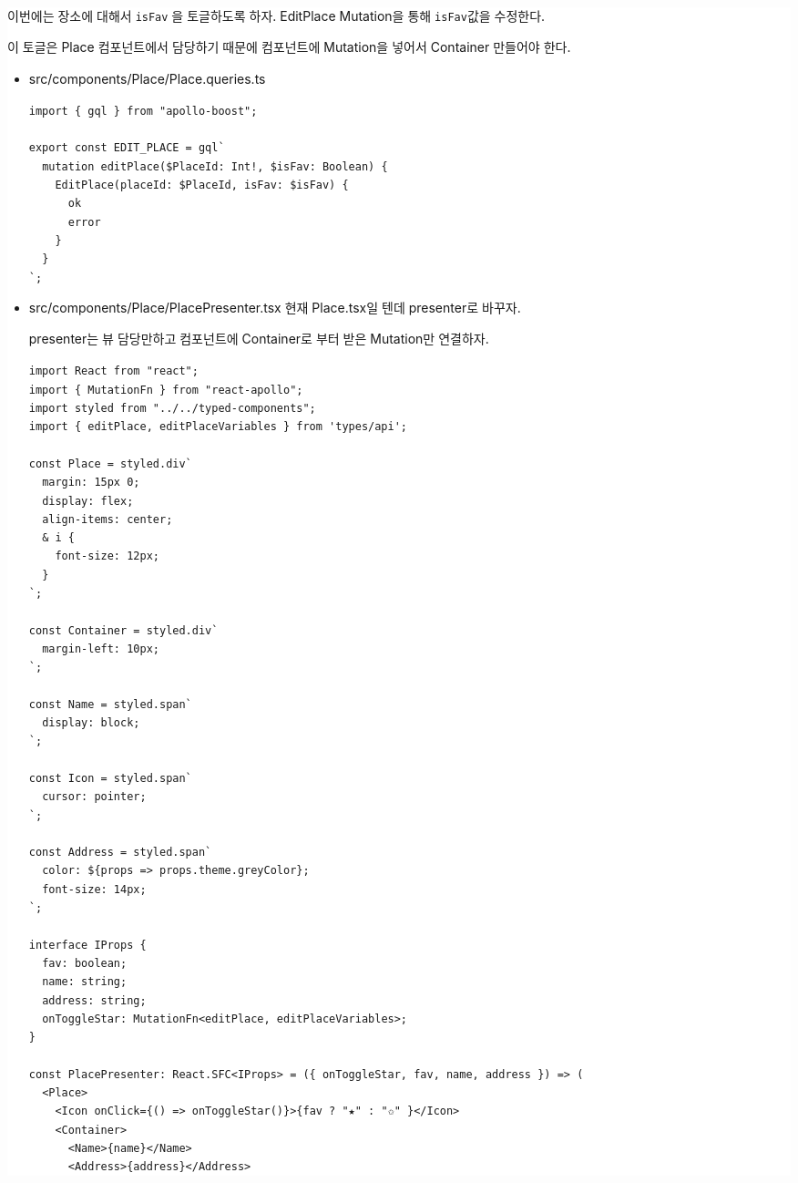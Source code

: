 이번에는 장소에 대해서 `isFav` 을 토글하도록 하자. EditPlace Mutation을 통해 `isFav`값을 수정한다.

이 토글은 Place 컴포넌트에서 담당하기 때문에 컴포넌트에 Mutation을 넣어서 Container 만들어야 한다.

- src/components/Place/Place.queries.ts
  ```tsx
  import { gql } from "apollo-boost";
  
  export const EDIT_PLACE = gql`
    mutation editPlace($PlaceId: Int!, $isFav: Boolean) {
      EditPlace(placeId: $PlaceId, isFav: $isFav) {
        ok
        error
      }
    }
  `;
  ```

- src/components/Place/PlacePresenter.tsx  현재 Place.tsx일 텐데 presenter로 바꾸자.

  presenter는 뷰 담당만하고 컴포넌트에 Container로 부터 받은 Mutation만 연결하자. 
  ```tsx
  import React from "react";
  import { MutationFn } from "react-apollo";
  import styled from "../../typed-components";
  import { editPlace, editPlaceVariables } from 'types/api';
  
  const Place = styled.div`
    margin: 15px 0;
    display: flex;
    align-items: center;
    & i {
      font-size: 12px;
    }
  `;
  
  const Container = styled.div`
    margin-left: 10px;
  `;
  
  const Name = styled.span`
    display: block;
  `;
  
  const Icon = styled.span`
    cursor: pointer;
  `;
  
  const Address = styled.span`
    color: ${props => props.theme.greyColor};
    font-size: 14px;
  `;
  
  interface IProps {
    fav: boolean;
    name: string;
    address: string;
    onToggleStar: MutationFn<editPlace, editPlaceVariables>;
  }
  
  const PlacePresenter: React.SFC<IProps> = ({ onToggleStar, fav, name, address }) => (
    <Place>
      <Icon onClick={() => onToggleStar()}>{fav ? "★" : "✩" }</Icon>
      <Container>
        <Name>{name}</Name>
        <Address>{address}</Address>
  ```